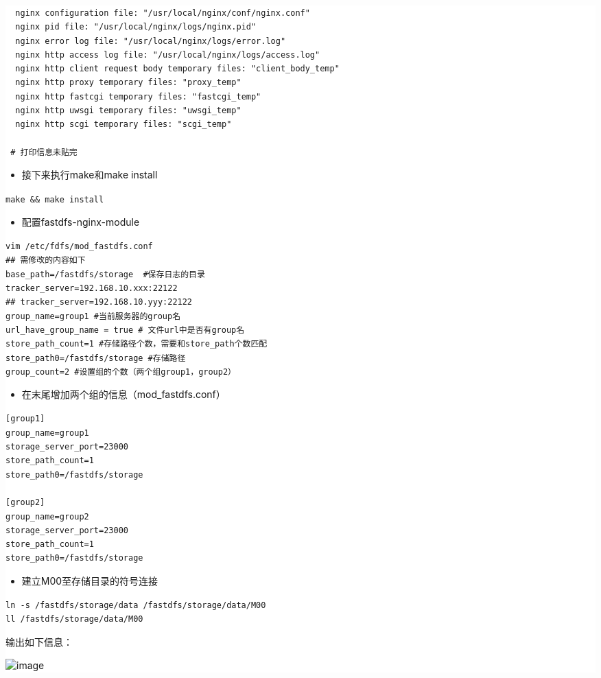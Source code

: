```
  nginx configuration file: "/usr/local/nginx/conf/nginx.conf"
  nginx pid file: "/usr/local/nginx/logs/nginx.pid"
  nginx error log file: "/usr/local/nginx/logs/error.log"
  nginx http access log file: "/usr/local/nginx/logs/access.log"
  nginx http client request body temporary files: "client_body_temp"
  nginx http proxy temporary files: "proxy_temp"
  nginx http fastcgi temporary files: "fastcgi_temp"
  nginx http uwsgi temporary files: "uwsgi_temp"
  nginx http scgi temporary files: "scgi_temp"

 # 打印信息未贴完
```
- 接下来执行make和make install
```shell
make && make install
```
- 配置fastdfs-nginx-module

```shell
vim /etc/fdfs/mod_fastdfs.conf
## 需修改的内容如下
base_path=/fastdfs/storage  #保存日志的目录
tracker_server=192.168.10.xxx:22122
## tracker_server=192.168.10.yyy:22122
group_name=group1 #当前服务器的group名
url_have_group_name = true # 文件url中是否有group名
store_path_count=1 #存储路径个数，需要和store_path个数匹配
store_path0=/fastdfs/storage #存储路径
group_count=2 #设置组的个数（两个组group1，group2）
```
- 在末尾增加两个组的信息（mod_fastdfs.conf）

```
[group1]
group_name=group1
storage_server_port=23000
store_path_count=1
store_path0=/fastdfs/storage

[group2]
group_name=group2
storage_server_port=23000
store_path_count=1
store_path0=/fastdfs/storage
```
- 建立M00至存储目录的符号连接

```shell
ln -s /fastdfs/storage/data /fastdfs/storage/data/M00
ll /fastdfs/storage/data/M00
```
输出如下信息：

![image](http://wx2.sinaimg.cn/mw690/e922c07bgy1fss37hxw17j217404iwfo.jpg)

